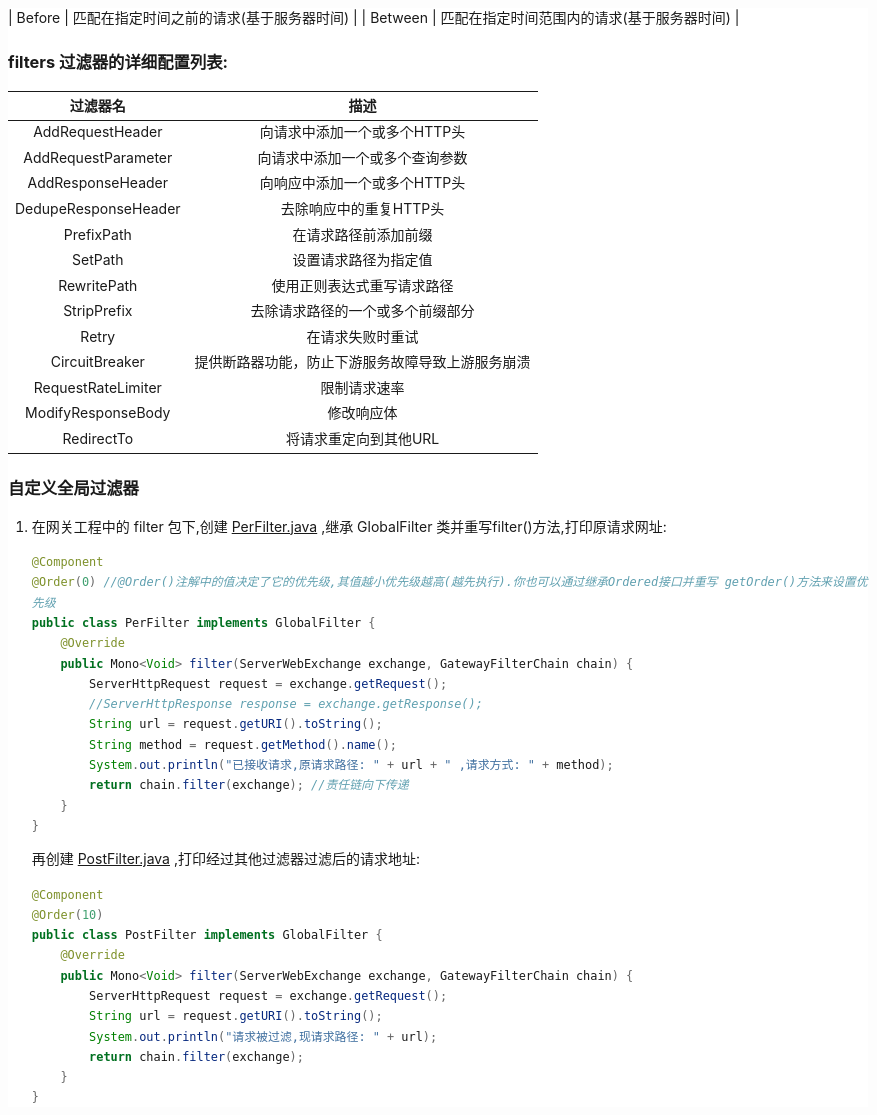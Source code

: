 |          Before          |   匹配在指定时间之前的请求(基于服务器时间)   |
|         Between          |  匹配在指定时间范围内的请求(基于服务器时间)  |

### filters 过滤器的详细配置列表:

|       过滤器名       |                       描述                       |
| :------------------: | :----------------------------------------------: |
|   AddRequestHeader   |           向请求中添加一个或多个HTTP头           |
| AddRequestParameter  |          向请求中添加一个或多个查询参数          |
|  AddResponseHeader   |           向响应中添加一个或多个HTTP头           |
| DedupeResponseHeader |              去除响应中的重复HTTP头              |
|      PrefixPath      |               在请求路径前添加前缀               |
|       SetPath        |               设置请求路径为指定值               |
|     RewritePath      |            使用正则表达式重写请求路径            |
|     StripPrefix      |         去除请求路径的一个或多个前缀部分         |
|        Retry         |                 在请求失败时重试                 |
|    CircuitBreaker    | 提供断路器功能，防止下游服务故障导致上游服务崩溃 |
|  RequestRateLimiter  |                   限制请求速率                   |
|  ModifyResponseBody  |                    修改响应体                    |
|      RedirectTo      |              将请求重定向到其他URL               |

### 自定义全局过滤器

1. 在网关工程中的 filter 包下,创建 [PerFilter.java](material\springcloud-knowledge\c-gateway\src\main\java\org\giccqer\gateway\filter\PerFilter.java) ,继承 GlobalFilter 类并重写filter()方法,打印原请求网址:
   ```java
   @Component
   @Order(0) //@Order()注解中的值决定了它的优先级,其值越小优先级越高(越先执行).你也可以通过继承Ordered接口并重写 getOrder()方法来设置优先级
   public class PerFilter implements GlobalFilter {
       @Override
       public Mono<Void> filter(ServerWebExchange exchange, GatewayFilterChain chain) {
           ServerHttpRequest request = exchange.getRequest();
           //ServerHttpResponse response = exchange.getResponse();
           String url = request.getURI().toString();
           String method = request.getMethod().name();
           System.out.println("已接收请求,原请求路径: " + url + " ,请求方式: " + method);
           return chain.filter(exchange); //责任链向下传递
       }
   }
   ```

   再创建 [PostFilter.java](material\springcloud-knowledge\c-gateway\src\main\java\org\giccqer\gateway\filter\PostFilter.java) ,打印经过其他过滤器过滤后的请求地址:
   ```java
   @Component
   @Order(10)
   public class PostFilter implements GlobalFilter {
       @Override
       public Mono<Void> filter(ServerWebExchange exchange, GatewayFilterChain chain) {
           ServerHttpRequest request = exchange.getRequest();
           String url = request.getURI().toString();
           System.out.println("请求被过滤,现请求路径: " + url);
           return chain.filter(exchange);
       }
   }
   ```